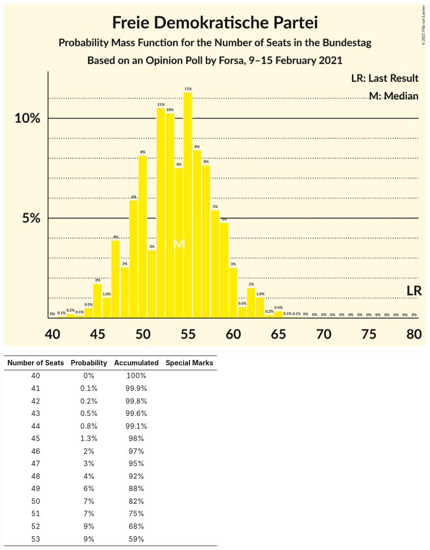 ![Graph with seats probability mass function not yet produced](2021-02-15-Forsa-seats-pmf-freiedemokratischepartei.png "Seats Probability Mass Function")

| Number of Seats | Probability | Accumulated | Special Marks |
|:---------------:|:-----------:|:-----------:|:-------------:|
| 40 | 0% | 100% |  |
| 41 | 0.1% | 99.9% |  |
| 42 | 0.2% | 99.8% |  |
| 43 | 0.5% | 99.6% |  |
| 44 | 0.8% | 99.1% |  |
| 45 | 1.3% | 98% |  |
| 46 | 2% | 97% |  |
| 47 | 3% | 95% |  |
| 48 | 4% | 92% |  |
| 49 | 6% | 88% |  |
| 50 | 7% | 82% |  |
| 51 | 7% | 75% |  |
| 52 | 9% | 68% |  |
| 53 | 9% | 59% |  |